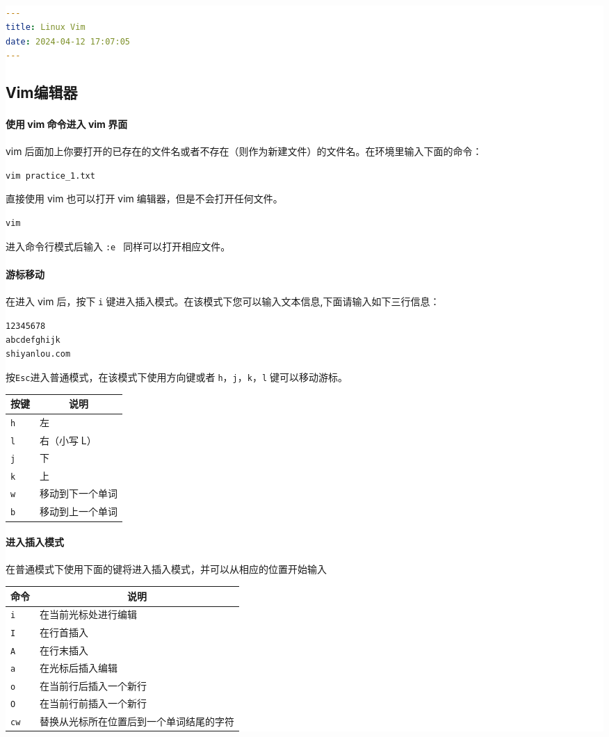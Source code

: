 ```yaml
---
title: Linux Vim
date: 2024-04-12 17:07:05
---
```

## Vim编辑器

#### 使用 vim 命令进入 vim 界面

vim 后面加上你要打开的已存在的文件名或者不存在（则作为新建文件）的文件名。在环境里输入下面的命令：

```bash
vim practice_1.txt
```

直接使用 vim 也可以打开 vim 编辑器，但是不会打开任何文件。

```bash
vim
```

进入命令行模式后输入 `:e ` 同样可以打开相应文件。

#### 游标移动

在进入 vim 后，按下 `i` 键进入插入模式。在该模式下您可以输入文本信息,下面请输入如下三行信息：

```txt
12345678
abcdefghijk
shiyanlou.com
```

按`Esc`进入普通模式，在该模式下使用方向键或者 `h`，`j`，`k`，`l` 键可以移动游标。

| 按键 | 说明             |
| ---- | ---------------- |
| `h`  | 左               |
| `l`  | 右（小写 L）     |
| `j`  | 下               |
| `k`  | 上               |
| `w`  | 移动到下一个单词 |
| `b`  | 移动到上一个单词 |

#### 进入插入模式

在普通模式下使用下面的键将进入插入模式，并可以从相应的位置开始输入

| 命令 | 说明                                     |
| ---- | ---------------------------------------- |
| `i`  | 在当前光标处进行编辑                     |
| `I`  | 在行首插入                               |
| `A`  | 在行末插入                               |
| `a`  | 在光标后插入编辑                         |
| `o`  | 在当前行后插入一个新行                   |
| `O`  | 在当前行前插入一个新行                   |
| `cw` | 替换从光标所在位置后到一个单词结尾的字符 |
